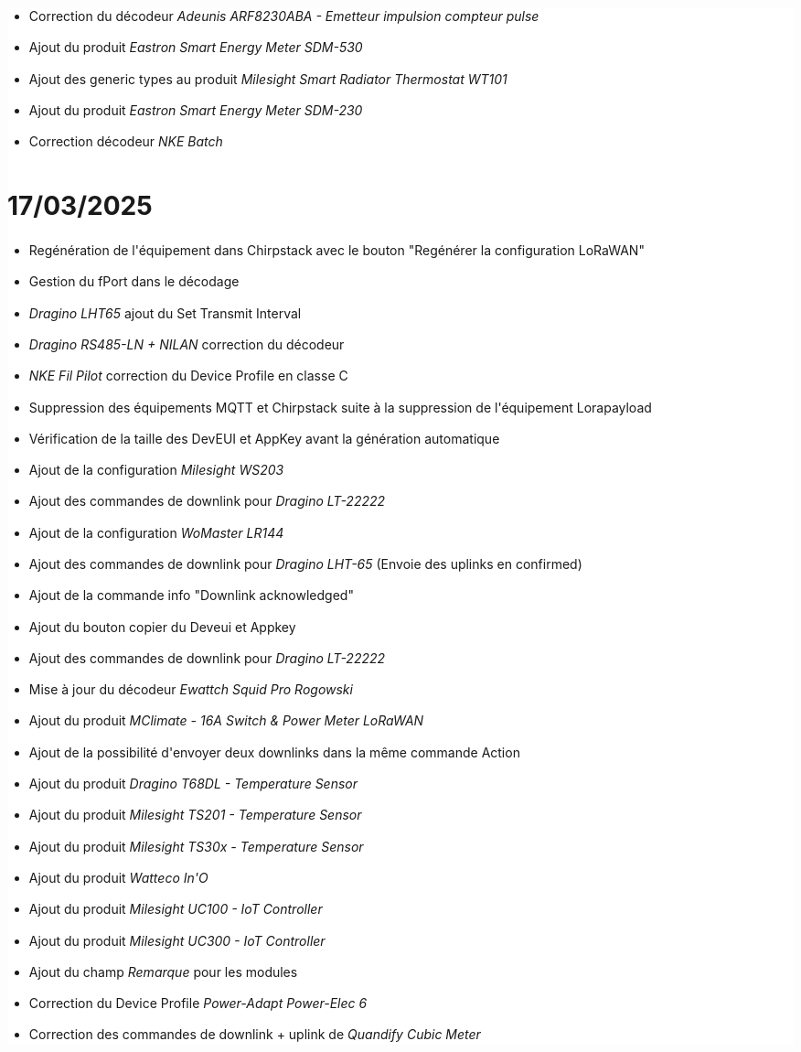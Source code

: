 - Correction du décodeur *Adeunis ARF8230ABA - Emetteur impulsion compteur pulse*

- Ajout du produit *Eastron Smart Energy Meter SDM-530*

- Ajout des generic types au produit *Milesight Smart Radiator Thermostat WT101*

- Ajout du produit *Eastron Smart Energy Meter SDM-230*

- Correction décodeur *NKE Batch*

# 17/03/2025

- Regénération de l'équipement dans Chirpstack avec le bouton "Regénérer la configuration LoRaWAN"

- Gestion du fPort dans le décodage

- *Dragino LHT65* ajout du Set Transmit Interval

- *Dragino RS485-LN + NILAN* correction du décodeur

- *NKE Fil Pilot* correction du Device Profile en classe C

- Suppression des équipements MQTT et Chirpstack suite à la suppression de l'équipement Lorapayload

- Vérification de la taille des DevEUI et AppKey avant la génération automatique

- Ajout de la configuration *Milesight WS203*

- Ajout des commandes de downlink pour *Dragino LT-22222*

- Ajout de la configuration *WoMaster LR144*

- Ajout des commandes de downlink pour *Dragino LHT-65* (Envoie des uplinks en confirmed)

- Ajout de la commande info "Downlink acknowledged"

- Ajout du bouton copier du Deveui et Appkey

- Ajout des commandes de downlink pour *Dragino LT-22222*

- Mise à jour du décodeur *Ewattch Squid Pro Rogowski*

- Ajout du produit *MClimate - 16A Switch & Power Meter LoRaWAN*

- Ajout de la possibilité d'envoyer deux downlinks dans la même commande Action

- Ajout du produit *Dragino T68DL - Temperature Sensor*

- Ajout du produit *Milesight TS201 - Temperature Sensor*

- Ajout du produit *Milesight TS30x - Temperature Sensor*

- Ajout du produit *Watteco In'O*

- Ajout du produit *Milesight UC100 - IoT Controller*

- Ajout du produit *Milesight UC300 - IoT Controller*

- Ajout du champ *Remarque* pour les modules

- Correction du Device Profile *Power-Adapt Power-Elec 6*

- Correction des commandes de downlink + uplink de *Quandify Cubic Meter*
